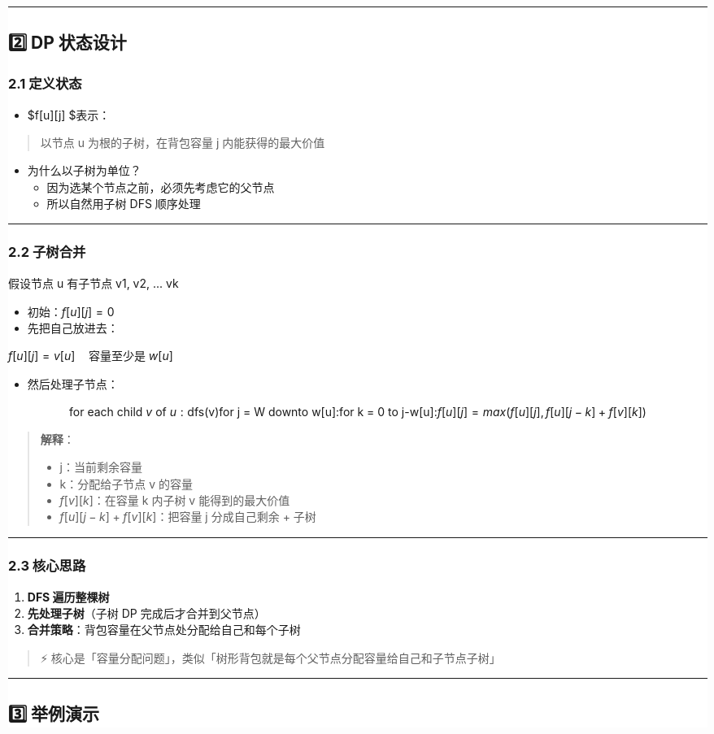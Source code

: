 ------

## 2️⃣ DP 状态设计

### 2.1 定义状态

- $f[u][j] $表示：

> 以节点 u 为根的子树，在背包容量 j 内能获得的最大价值

- 为什么以子树为单位？
  - 因为选某个节点之前，必须先考虑它的父节点
  - 所以自然用子树 DFS 顺序处理

------

### 2.2 子树合并

假设节点 u 有子节点 v1, v2, ... vk

- 初始：$f[u][j] = 0$
- 先把自己放进去：

$f[u][j] = v[u] \quad \text{容量至少是 } w[u]$

- 然后处理子节点：

$$
\text{for each child } v \text{ of } u:    
\text{dfs(v)}    
\text{for j = W downto w[u]:}        
\text{for k = 0 to j-w[u]:}            
f[u][j] = max(f[u][j], f[u][j-k] + f[v][k])
$$



> **解释**：
>
> - j：当前剩余容量
> - k：分配给子节点 v 的容量
> - $f[v][k]$：在容量 k 内子树 v 能得到的最大价值
> - $f[u][j-k] + f[v][k]$：把容量 j 分成自己剩余 + 子树

------

### 2.3 核心思路

1. **DFS 遍历整棵树**
2. **先处理子树**（子树 DP 完成后才合并到父节点）
3. **合并策略**：背包容量在父节点处分配给自己和每个子树

> ⚡ 核心是「容量分配问题」，类似「树形背包就是每个父节点分配容量给自己和子节点子树」

------

## 3️⃣ 举例演示
